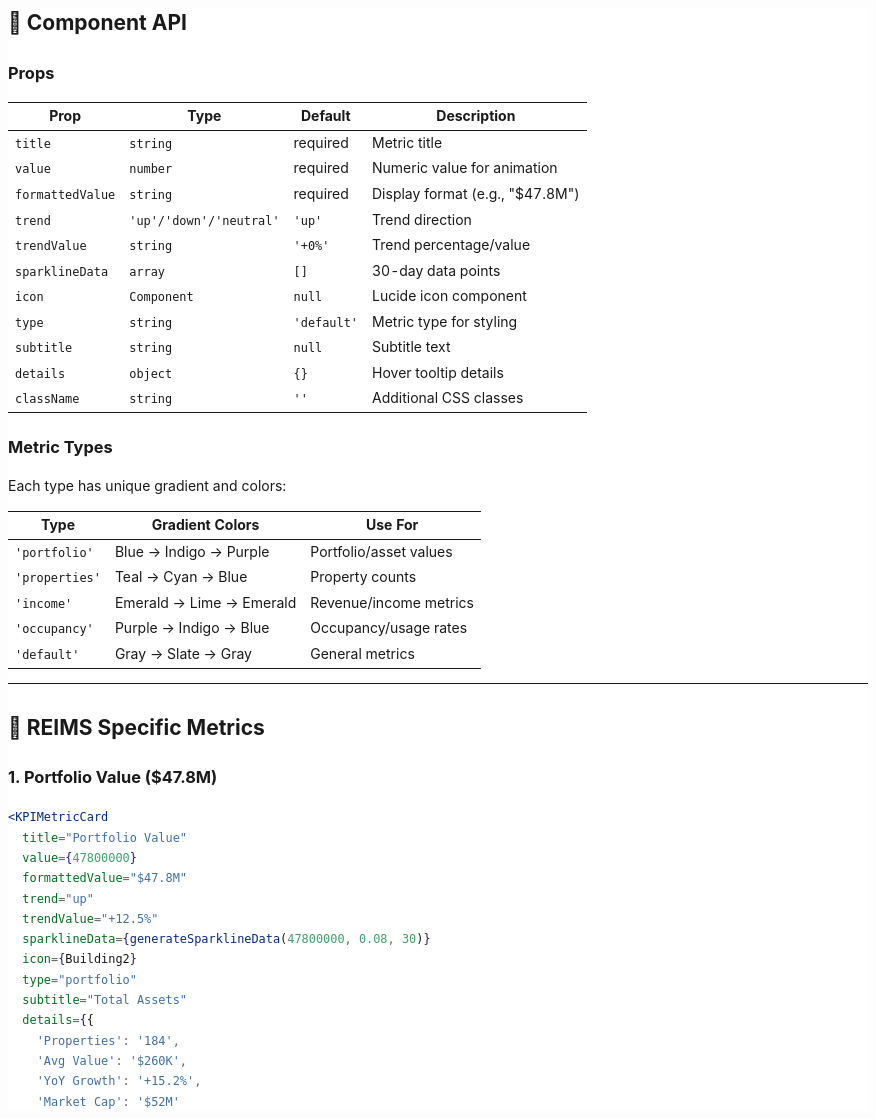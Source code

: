 
## 📖 Component API

### Props

| Prop | Type | Default | Description |
|------|------|---------|-------------|
| `title` | `string` | required | Metric title |
| `value` | `number` | required | Numeric value for animation |
| `formattedValue` | `string` | required | Display format (e.g., "$47.8M") |
| `trend` | `'up'/'down'/'neutral'` | `'up'` | Trend direction |
| `trendValue` | `string` | `'+0%'` | Trend percentage/value |
| `sparklineData` | `array` | `[]` | 30-day data points |
| `icon` | `Component` | `null` | Lucide icon component |
| `type` | `string` | `'default'` | Metric type for styling |
| `subtitle` | `string` | `null` | Subtitle text |
| `details` | `object` | `{}` | Hover tooltip details |
| `className` | `string` | `''` | Additional CSS classes |

### Metric Types

Each type has unique gradient and colors:

| Type | Gradient Colors | Use For |
|------|----------------|---------|
| `'portfolio'` | Blue → Indigo → Purple | Portfolio/asset values |
| `'properties'` | Teal → Cyan → Blue | Property counts |
| `'income'` | Emerald → Lime → Emerald | Revenue/income metrics |
| `'occupancy'` | Purple → Indigo → Blue | Occupancy/usage rates |
| `'default'` | Gray → Slate → Gray | General metrics |

---

## 🎨 REIMS Specific Metrics

### 1. Portfolio Value ($47.8M)

```jsx
<KPIMetricCard
  title="Portfolio Value"
  value={47800000}
  formattedValue="$47.8M"
  trend="up"
  trendValue="+12.5%"
  sparklineData={generateSparklineData(47800000, 0.08, 30)}
  icon={Building2}
  type="portfolio"
  subtitle="Total Assets"
  details={{
    'Properties': '184',
    'Avg Value': '$260K',
    'YoY Growth': '+15.2%',
    'Market Cap': '$52M'
```